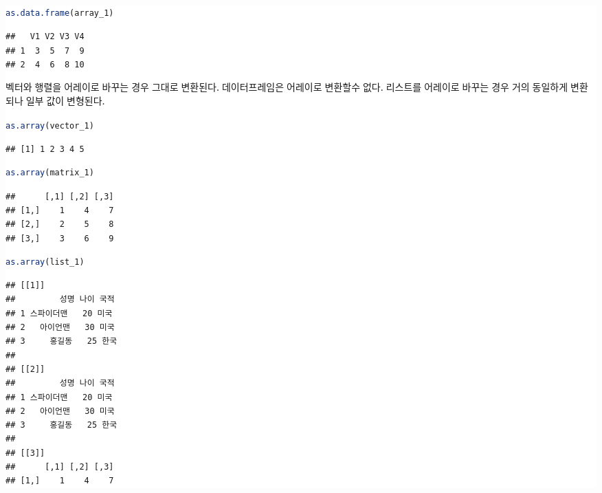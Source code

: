 ``` r
as.data.frame(array_1)
```

    ##   V1 V2 V3 V4
    ## 1  3  5  7  9
    ## 2  4  6  8 10

벡터와 행렬을 어레이로 바꾸는 경우 그대로 변환된다. 데이터프레임은 어레이로 변환할수 없다. 리스트를 어레이로 바꾸는 경우 거의
동일하게 변환되나 일부 값이 변형된다.

``` r
as.array(vector_1)
```

    ## [1] 1 2 3 4 5

``` r
as.array(matrix_1)
```

    ##      [,1] [,2] [,3]
    ## [1,]    1    4    7
    ## [2,]    2    5    8
    ## [3,]    3    6    9

``` r
as.array(list_1)
```

    ## [[1]]
    ##         성명 나이 국적
    ## 1 스파이더맨   20 미국
    ## 2   아이언맨   30 미국
    ## 3     홍길동   25 한국
    ## 
    ## [[2]]
    ##         성명 나이 국적
    ## 1 스파이더맨   20 미국
    ## 2   아이언맨   30 미국
    ## 3     홍길동   25 한국
    ## 
    ## [[3]]
    ##      [,1] [,2] [,3]
    ## [1,]    1    4    7